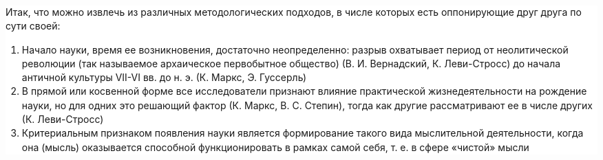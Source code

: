 Итак, что можно извлечь из различных методологических подходов, в числе которых есть оппонирующие друг друга по сути своей:
1. Начало науки, время ее возникновения, достаточно неопределенно: разрыв охватывает период от неолитической революции (так называемое архаическое первобытное общество) (В. И. Вернадский, К. Леви-Стросс) до начала античной культуры VII-VI вв. до н. э. (К. Маркс, Э. Гуссерль)
2. В прямой или косвенной форме все исследователи признают влияние практической жизнедеятельности на рождение науки, но для одних это решающий фактор (К. Маркс, В. С. Степин), тогда как другие рассматривают ее в числе других (К. Леви-Стросс)
3. Критериальным признаком появления науки является формирование такого вида мыслительной деятельности, когда она (мысль) оказывается способной функционировать в рамках самой себя, т. е. в сфере «чистой» мысли
